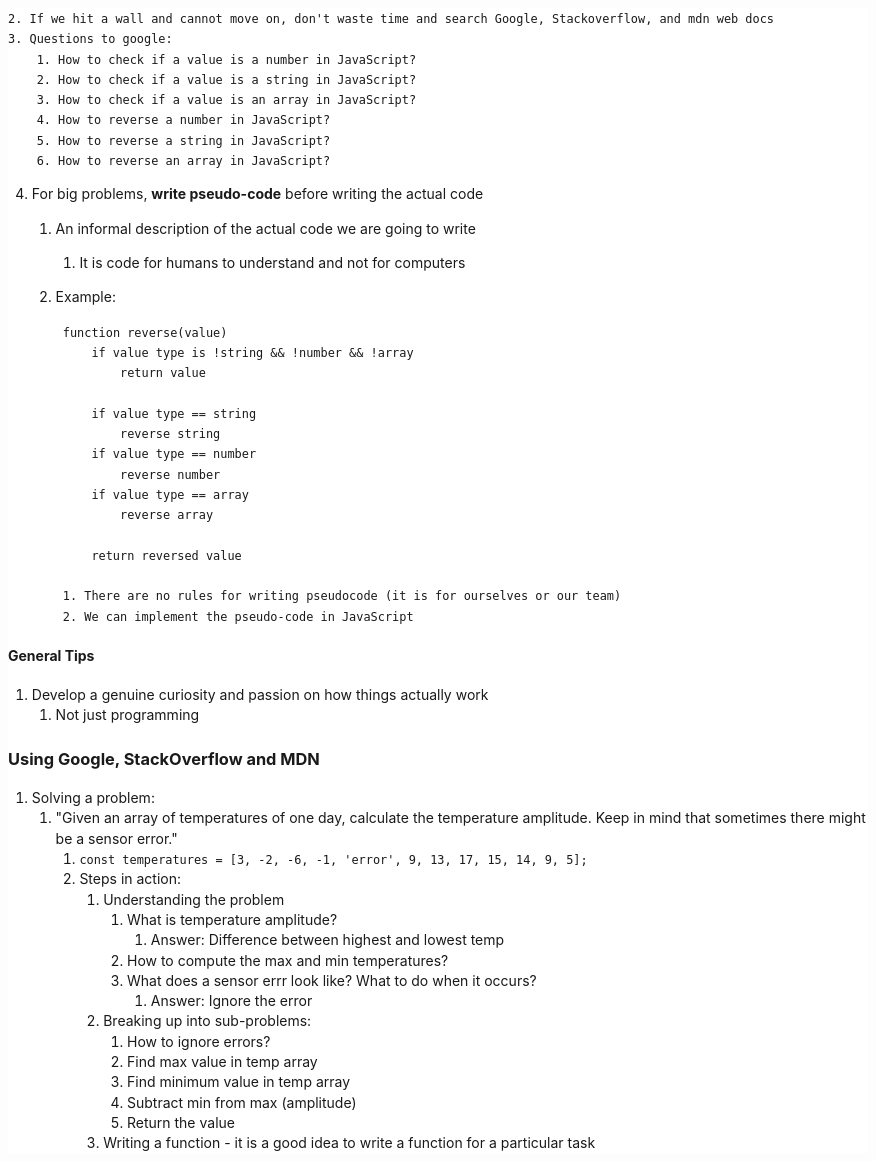 	2. If we hit a wall and cannot move on, don't waste time and search Google, Stackoverflow, and mdn web docs
	3. Questions to google:
		1. How to check if a value is a number in JavaScript?
		2. How to check if a value is a string in JavaScript?
		3. How to check if a value is an array in JavaScript?
		4. How to reverse a number in JavaScript?
		5. How to reverse a string in JavaScript?
		6. How to reverse an array in JavaScript?
4. For big problems, **write pseudo-code** before writing the actual code
	1. An informal description of the actual code we are going to write
		1. It is code for humans to understand and not for computers
	2. Example:

			function reverse(value)
				if value type is !string && !number && !array
					return value
				
				if value type == string
					reverse string
				if value type == number
					reverse number
				if value type == array
					reverse array

				return reversed value

			1. There are no rules for writing pseudocode (it is for ourselves or our team)
			2. We can implement the pseudo-code in JavaScript

#### General Tips ####
1. Develop a genuine curiosity and passion on how things actually work
	1. Not just programming

### Using Google, StackOverflow and MDN ###
1. Solving a problem:
	1. "Given an array of temperatures of one day, calculate the temperature amplitude. Keep in mind that sometimes there might be a sensor error."
		1. `const temperatures = [3, -2, -6, -1, 'error', 9, 13, 17, 15, 14, 9, 5];`
		2. Steps in action:
			1. Understanding the problem
				1. What is temperature amplitude?
					1. Answer: Difference between highest and lowest temp
				2. How to compute the max and min temperatures?
				3. What does a sensor errr look like? What to do when it occurs?
					1. Answer: Ignore the error
			2. Breaking up into sub-problems:
				1. How to ignore errors?
				2. Find max value in temp array
				3. Find minimum value in temp array
				4. Subtract min from max (amplitude)
				5. Return the value
			3. Writing a function - it is a good idea to write a function for a particular task
